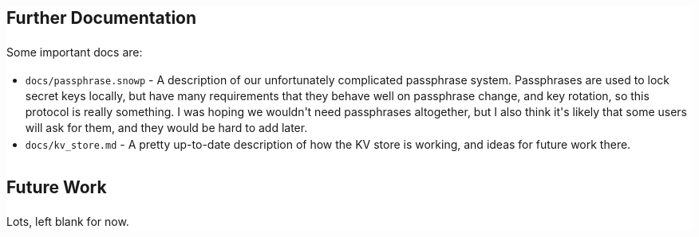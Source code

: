 ## Further Documentation

Some important docs are:

- `docs/passphrase.snowp` - A description of our unfortunately complicated passphrase system.
   Passphrases are used to lock secret keys locally, but have many requirements that they 
   behave well on passphrase change, and key rotation, so this protocol is really something.
   I was hoping we wouldn't need passphrases altogether, but I also think it's likely
   that some users will ask for them, and they would be hard to add later.
- `docs/kv_store.md` - A pretty up-to-date description of how the KV store is working,
   and ideas for future work there.

## Future Work

Lots, left blank for now.
